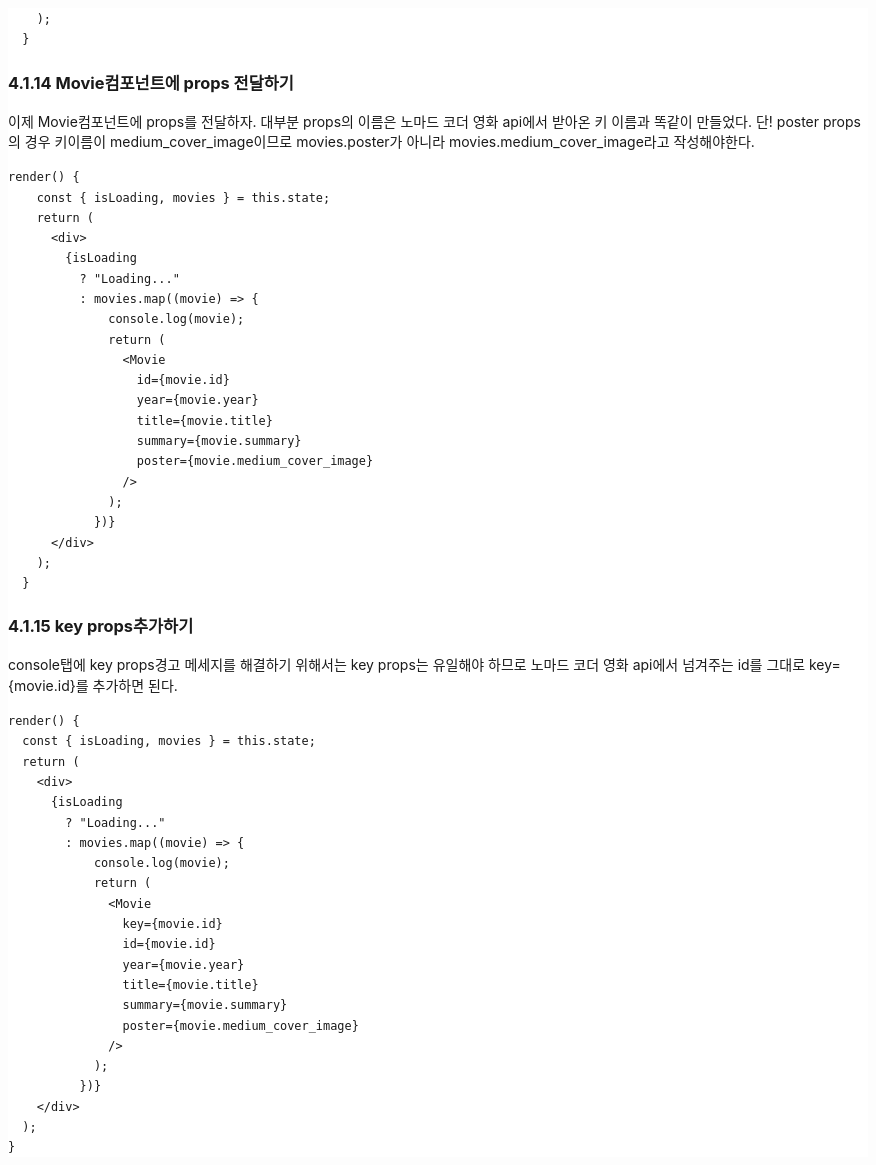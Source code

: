 ```
    );
  }
```

### 4.1.14 Movie컴포넌트에 props 전달하기

이제 Movie컴포넌트에 props를 전달하자. 대부분 props의 이름은 노마드 코더 영화 api에서 받아온 키 이름과 똑같이 만들었다. 단! poster props의 경우 키이름이 medium_cover_image이므로 movies.poster가 아니라 movies.medium_cover_image라고 작성해야한다.

```
render() {
    const { isLoading, movies } = this.state;
    return (
      <div>
        {isLoading
          ? "Loading..."
          : movies.map((movie) => {
              console.log(movie);
              return (
                <Movie
                  id={movie.id}
                  year={movie.year}
                  title={movie.title}
                  summary={movie.summary}
                  poster={movie.medium_cover_image}
                />
              );
            })}
      </div>
    );
  }
```

### 4.1.15 key props추가하기

console탭에 key props경고 메세지를 해결하기 위해서는 key props는 유일해야 하므로 노마드 코더 영화 api에서 넘겨주는 id를 그대로 key={movie.id}를 추가하면 된다.

```
render() {
  const { isLoading, movies } = this.state;
  return (
    <div>
      {isLoading
        ? "Loading..."
        : movies.map((movie) => {
            console.log(movie);
            return (
              <Movie
                key={movie.id}
                id={movie.id}
                year={movie.year}
                title={movie.title}
                summary={movie.summary}
                poster={movie.medium_cover_image}
              />
            );
          })}
    </div>
  );
}
```

